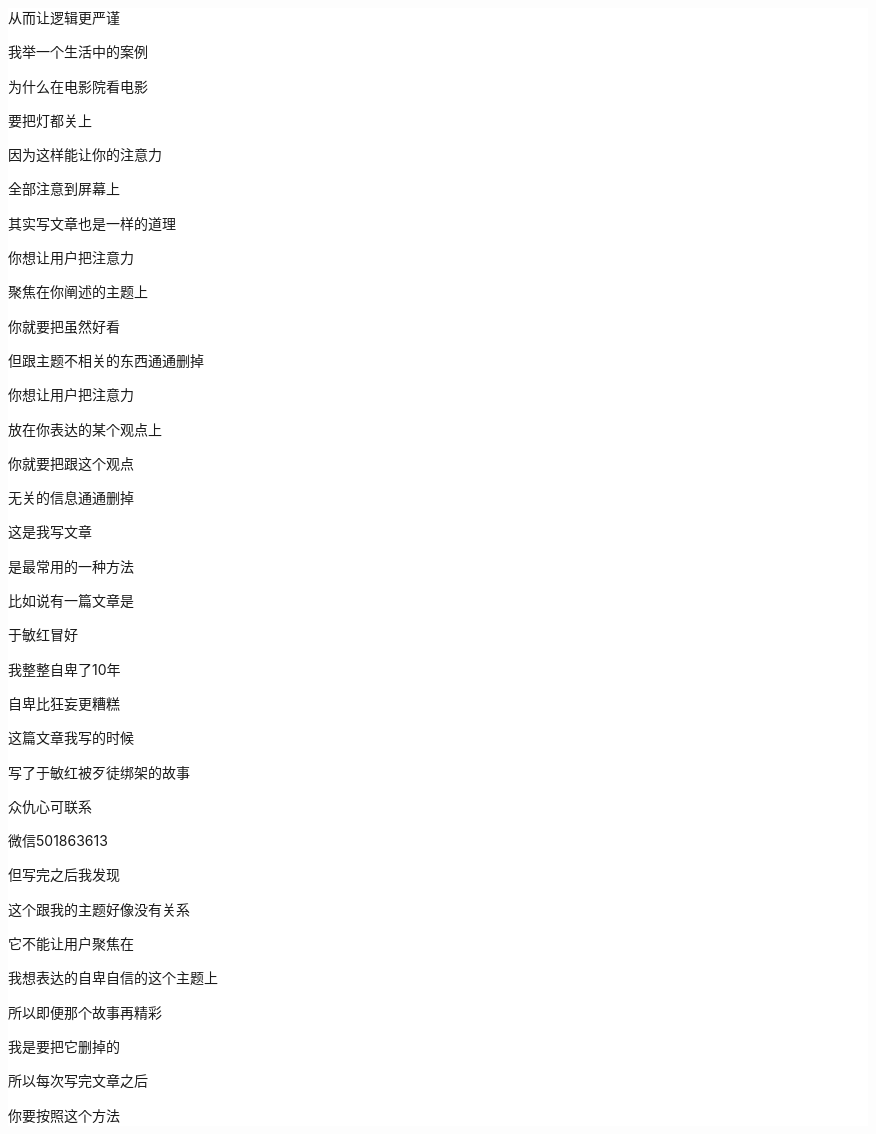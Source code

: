 从而让逻辑更严谨

我举一个生活中的案例

为什么在电影院看电影

要把灯都关上

因为这样能让你的注意力

全部注意到屏幕上

其实写文章也是一样的道理

你想让用户把注意力

聚焦在你阐述的主题上

你就要把虽然好看

但跟主题不相关的东西通通删掉

你想让用户把注意力

放在你表达的某个观点上

你就要把跟这个观点

无关的信息通通删掉

这是我写文章

是最常用的一种方法

比如说有一篇文章是

于敏红冒好

我整整自卑了10年

自卑比狂妄更糟糕

这篇文章我写的时候

写了于敏红被歹徒绑架的故事

众仇心可联系

微信501863613

但写完之后我发现

这个跟我的主题好像没有关系

它不能让用户聚焦在

我想表达的自卑自信的这个主题上

所以即便那个故事再精彩

我是要把它删掉的

所以每次写完文章之后

你要按照这个方法
